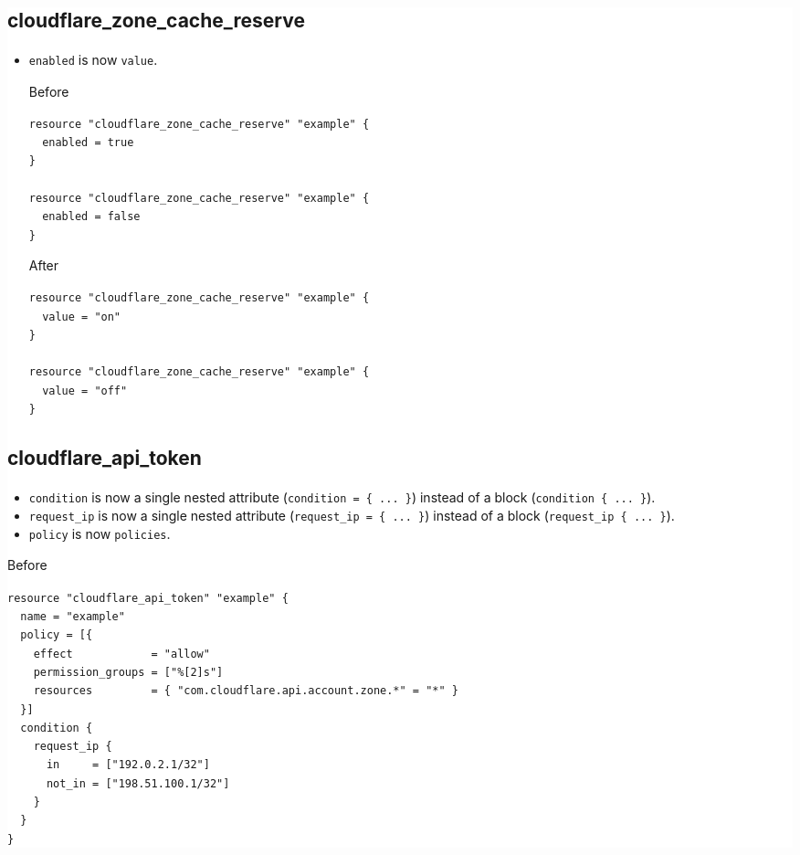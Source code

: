## cloudflare_zone_cache_reserve

- `enabled` is now `value`.

  Before

  ```hcl
  resource "cloudflare_zone_cache_reserve" "example" {
    enabled = true
  }

  resource "cloudflare_zone_cache_reserve" "example" {
    enabled = false
  }
  ```

  After

  ```hcl
  resource "cloudflare_zone_cache_reserve" "example" {
    value = "on"
  }

  resource "cloudflare_zone_cache_reserve" "example" {
    value = "off"
  }
  ```

## cloudflare_api_token

- `condition` is now a single nested attribute (`condition = { ... }`) instead of a block (`condition { ... }`).
- `request_ip` is now a single nested attribute (`request_ip = { ... }`) instead of a block (`request_ip { ... }`).
- `policy` is now `policies`.

Before
```hcl
resource "cloudflare_api_token" "example" {
  name = "example"
  policy = [{
    effect            = "allow"
    permission_groups = ["%[2]s"]
    resources         = { "com.cloudflare.api.account.zone.*" = "*" }
  }]
  condition {
    request_ip {
      in     = ["192.0.2.1/32"]
      not_in = ["198.51.100.1/32"]
    }
  }
}
```


[GritQL]: https://www.grit.io/
[install Grit]: https://docs.grit.io/cli/quickstart
[migrating renamed resources]: https://registry.terraform.io/providers/cloudflare/cloudflare/latest/docs/guides/migrating-renamed-resources